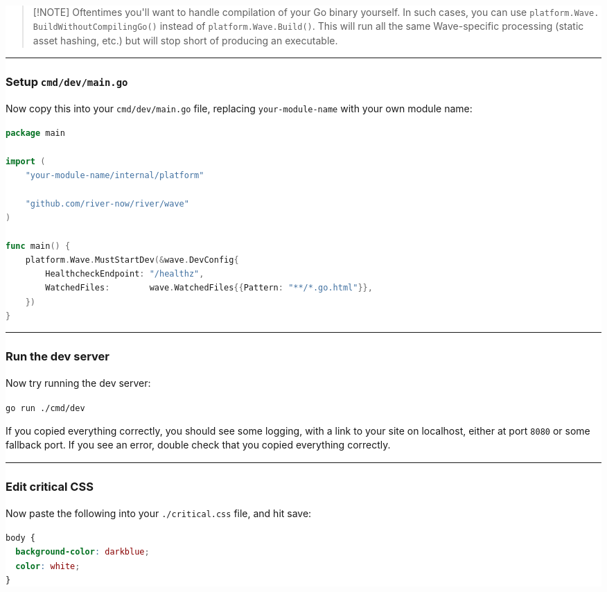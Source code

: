 > [!NOTE] Oftentimes you'll want to handle compilation of your Go binary
> yourself. In such cases, you can use `platform.Wave.BuildWithoutCompilingGo()`
> instead of `platform.Wave.Build()`. This will run all the same Wave-specific
> processing (static asset hashing, etc.) but will stop short of producing an
> executable.

---

### Setup `cmd/dev/main.go`

Now copy this into your `cmd/dev/main.go` file, replacing `your-module-name`
with your own module name:

```go
package main

import (
	"your-module-name/internal/platform"

	"github.com/river-now/river/wave"
)

func main() {
	platform.Wave.MustStartDev(&wave.DevConfig{
		HealthcheckEndpoint: "/healthz",
		WatchedFiles:        wave.WatchedFiles{{Pattern: "**/*.go.html"}},
	})
}
```

---

### Run the dev server

Now try running the dev server:

```sh
go run ./cmd/dev
```

If you copied everything correctly, you should see some logging, with a link to
your site on localhost, either at port `8080` or some fallback port. If you see
an error, double check that you copied everything correctly.

---

### Edit critical CSS

Now paste the following into your `./critical.css` file, and hit save:

```css
body {
  background-color: darkblue;
  color: white;
}
```
